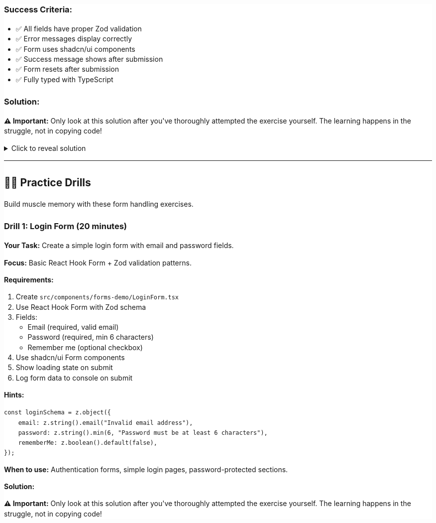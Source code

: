 
### Success Criteria:

- ✅ All fields have proper Zod validation
- ✅ Error messages display correctly
- ✅ Form uses shadcn/ui components
- ✅ Success message shows after submission
- ✅ Form resets after submission
- ✅ Fully typed with TypeScript

### Solution:

**⚠️ Important:** Only look at this solution after you've thoroughly attempted the exercise yourself. The learning happens in the struggle, not in copying code!

<details><summary>Click to reveal solution</summary></details>

---

## 🏃‍♂️ Practice Drills

Build muscle memory with these form handling exercises.

### Drill 1: Login Form (20 minutes)

**Your Task:** Create a simple login form with email and password fields.

**Focus:** Basic React Hook Form + Zod validation patterns.

**Requirements:**

1. Create `src/components/forms-demo/LoginForm.tsx`
2. Use React Hook Form with Zod schema
3. Fields:
   - Email (required, valid email)
   - Password (required, min 6 characters)
   - Remember me (optional checkbox)
4. Use shadcn/ui Form components
5. Show loading state on submit
6. Log form data to console on submit

**Hints:**

```tsx
const loginSchema = z.object({
	email: z.string().email("Invalid email address"),
	password: z.string().min(6, "Password must be at least 6 characters"),
	rememberMe: z.boolean().default(false),
});
```

**When to use:** Authentication forms, simple login pages, password-protected sections.

**Solution:**

**⚠️ Important:** Only look at this solution after you've thoroughly attempted the exercise yourself. The learning happens in the struggle, not in copying code!
